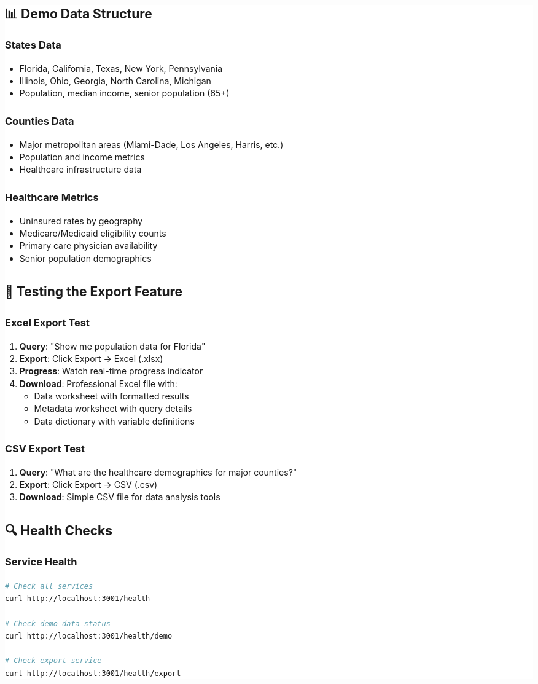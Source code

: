 ## 📊 Demo Data Structure

### States Data
- Florida, California, Texas, New York, Pennsylvania
- Illinois, Ohio, Georgia, North Carolina, Michigan
- Population, median income, senior population (65+)

### Counties Data
- Major metropolitan areas (Miami-Dade, Los Angeles, Harris, etc.)
- Population and income metrics
- Healthcare infrastructure data

### Healthcare Metrics
- Uninsured rates by geography
- Medicare/Medicaid eligibility counts
- Primary care physician availability
- Senior population demographics

## 🧪 Testing the Export Feature

### Excel Export Test
1. **Query**: "Show me population data for Florida"
2. **Export**: Click Export → Excel (.xlsx)
3. **Progress**: Watch real-time progress indicator
4. **Download**: Professional Excel file with:
   - Data worksheet with formatted results
   - Metadata worksheet with query details
   - Data dictionary with variable definitions

### CSV Export Test
1. **Query**: "What are the healthcare demographics for major counties?"
2. **Export**: Click Export → CSV (.csv)
3. **Download**: Simple CSV file for data analysis tools

## 🔍 Health Checks

### Service Health
```bash
# Check all services
curl http://localhost:3001/health

# Check demo data status
curl http://localhost:3001/health/demo

# Check export service
curl http://localhost:3001/health/export
```
